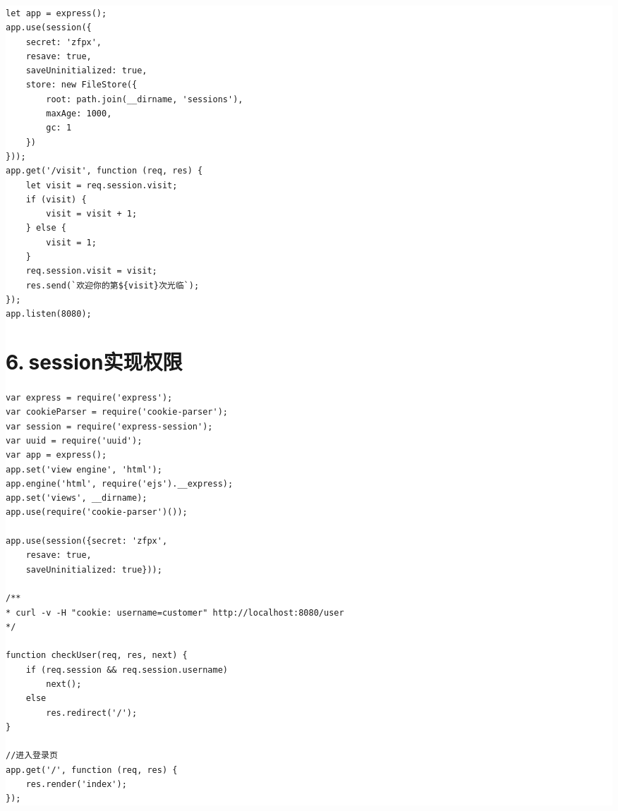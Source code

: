     let app = express();
    app.use(session({
        secret: 'zfpx',
        resave: true,
        saveUninitialized: true,
        store: new FileStore({
            root: path.join(__dirname, 'sessions'),
            maxAge: 1000,
            gc: 1
        })
    }));
    app.get('/visit', function (req, res) {
        let visit = req.session.visit;
        if (visit) {
            visit = visit + 1;
        } else {
            visit = 1;
        }
        req.session.visit = visit;
        res.send(`欢迎你的第${visit}次光临`);
    });
    app.listen(8080);
# 6. session实现权限
    var express = require('express');
    var cookieParser = require('cookie-parser');
    var session = require('express-session');
    var uuid = require('uuid');
    var app = express();
    app.set('view engine', 'html');
    app.engine('html', require('ejs').__express);
    app.set('views', __dirname);
    app.use(require('cookie-parser')());

    app.use(session({secret: 'zfpx',
        resave: true,
        saveUninitialized: true}));

    /**
    * curl -v -H "cookie: username=customer" http://localhost:8080/user
    */

    function checkUser(req, res, next) {
        if (req.session && req.session.username)
            next();
        else
            res.redirect('/');
    }

    //进入登录页
    app.get('/', function (req, res) {
        res.render('index');
    });
